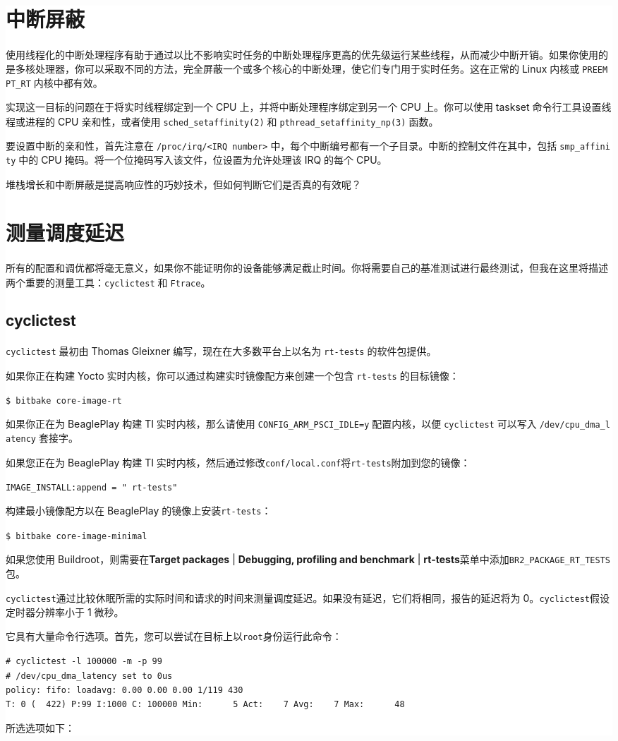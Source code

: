 # 中断屏蔽

使用线程化的中断处理程序有助于通过以比不影响实时任务的中断处理程序更高的优先级运行某些线程，从而减少中断开销。如果你使用的是多核处理器，你可以采取不同的方法，完全屏蔽一个或多个核心的中断处理，使它们专门用于实时任务。这在正常的 Linux 内核或 `PREEMPT_RT` 内核中都有效。

实现这一目标的问题在于将实时线程绑定到一个 CPU 上，并将中断处理程序绑定到另一个 CPU 上。你可以使用 taskset 命令行工具设置线程或进程的 CPU 亲和性，或者使用 `sched_setaffinity(2)` 和 `pthread_setaffinity_np(3)` 函数。

要设置中断的亲和性，首先注意在 `/proc/irq/<IRQ number>` 中，每个中断编号都有一个子目录。中断的控制文件在其中，包括 `smp_affinity` 中的 CPU 掩码。将一个位掩码写入该文件，位设置为允许处理该 IRQ 的每个 CPU。

堆栈增长和中断屏蔽是提高响应性的巧妙技术，但如何判断它们是否真的有效呢？

# 测量调度延迟

所有的配置和调优都将毫无意义，如果你不能证明你的设备能够满足截止时间。你将需要自己的基准测试进行最终测试，但我在这里将描述两个重要的测量工具：`cyclictest` 和 `Ftrace`。

## cyclictest

`cyclictest` 最初由 Thomas Gleixner 编写，现在在大多数平台上以名为 `rt-tests` 的软件包提供。

如果你正在构建 Yocto 实时内核，你可以通过构建实时镜像配方来创建一个包含 `rt-tests` 的目标镜像：

```
$ bitbake core-image-rt 
```

如果你正在为 BeaglePlay 构建 TI 实时内核，那么请使用 `CONFIG_ARM_PSCI_IDLE=y` 配置内核，以便 `cyclictest` 可以写入 `/dev/cpu_dma_latency` 套接字。

如果您正在为 BeaglePlay 构建 TI 实时内核，然后通过修改`conf/local.conf`将`rt-tests`附加到您的镜像：

```
IMAGE_INSTALL:append = " rt-tests" 
```

构建最小镜像配方以在 BeaglePlay 的镜像上安装`rt-tests`：

```
$ bitbake core-image-minimal 
```

如果您使用 Buildroot，则需要在**Target packages** | **Debugging, profiling and benchmark** | **rt-tests**菜单中添加`BR2_PACKAGE_RT_TESTS`包。

`cyclictest`通过比较休眠所需的实际时间和请求的时间来测量调度延迟。如果没有延迟，它们将相同，报告的延迟将为 0。`cyclictest`假设定时器分辨率小于 1 微秒。

它具有大量命令行选项。首先，您可以尝试在目标上以`root`身份运行此命令：

```
# cyclictest -l 100000 -m -p 99
# /dev/cpu_dma_latency set to 0us
policy: fifo: loadavg: 0.00 0.00 0.00 1/119 430
T: 0 (  422) P:99 I:1000 C: 100000 Min:      5 Act:    7 Avg:    7 Max:      48 
```

所选选项如下：
